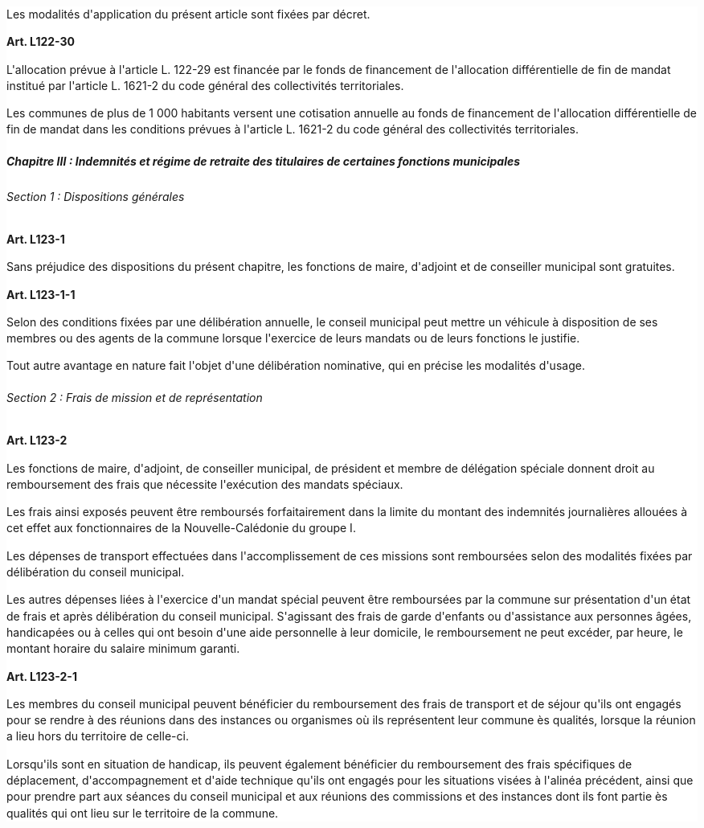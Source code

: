 Les modalités d'application du présent article sont fixées par décret.

**Art. L122-30**

L'allocation prévue à l'article L. 122-29 est financée par le fonds de financement de l'allocation différentielle de fin de mandat institué par l'article L. 1621-2 du code général des collectivités territoriales.

Les communes de plus de 1 000 habitants versent une cotisation annuelle au fonds de financement de l'allocation différentielle de fin de mandat dans les conditions prévues à l'article L. 1621-2 du code général des collectivités territoriales.

##### Chapitre III : Indemnités et régime de retraite des titulaires de certaines fonctions municipales

###### Section 1 : Dispositions générales

**Art. L123-1**

Sans préjudice des dispositions du présent chapitre, les fonctions de maire, d'adjoint et de conseiller municipal sont gratuites.

**Art. L123-1-1**

Selon des conditions fixées par une délibération annuelle, le conseil municipal peut mettre un véhicule à disposition de ses membres ou des agents de la commune lorsque l'exercice de leurs mandats ou de leurs fonctions le justifie.

Tout autre avantage en nature fait l'objet d'une délibération nominative, qui en précise les modalités d'usage.

###### Section 2 : Frais de mission et de représentation

**Art. L123-2**

Les fonctions de maire, d'adjoint, de conseiller municipal, de président et membre de délégation spéciale donnent droit au remboursement des frais que nécessite l'exécution des mandats spéciaux.

Les frais ainsi exposés peuvent être remboursés forfaitairement dans la limite du montant des indemnités journalières allouées à cet effet aux fonctionnaires de la Nouvelle-Calédonie du groupe I.

Les dépenses de transport effectuées dans l'accomplissement de ces missions sont remboursées selon des modalités fixées par délibération du conseil municipal.

Les autres dépenses liées à l'exercice d'un mandat spécial peuvent être remboursées par la commune sur présentation d'un état de frais et après délibération du conseil municipal. S'agissant des frais de garde d'enfants ou d'assistance aux personnes âgées, handicapées ou à celles qui ont besoin d'une aide personnelle à leur domicile, le remboursement ne peut excéder, par heure, le montant horaire du salaire minimum garanti.

**Art. L123-2-1**

Les membres du conseil municipal peuvent bénéficier du remboursement des frais de transport et de séjour qu'ils ont engagés pour se rendre à des réunions dans des instances ou organismes où ils représentent leur commune ès qualités, lorsque la réunion a lieu hors du territoire de celle-ci.

Lorsqu'ils sont en situation de handicap, ils peuvent également bénéficier du remboursement des frais spécifiques de déplacement, d'accompagnement et d'aide technique qu'ils ont engagés pour les situations visées à l'alinéa précédent, ainsi que pour prendre part aux séances du conseil municipal et aux réunions des commissions et des instances dont ils font partie ès qualités qui ont lieu sur le territoire de la commune.
